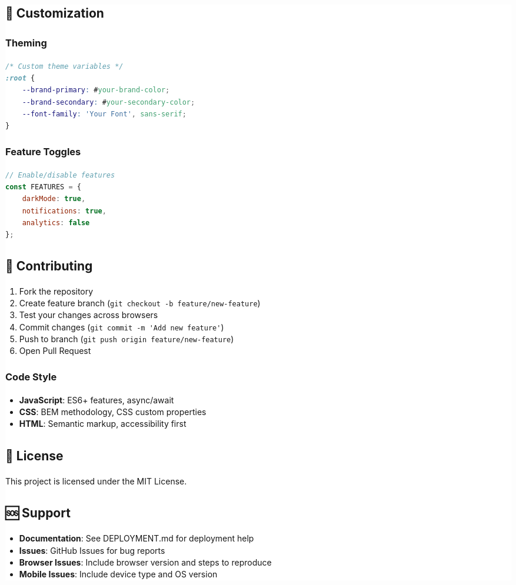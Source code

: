 ## 🎨 Customization

### Theming
```css
/* Custom theme variables */
:root {
    --brand-primary: #your-brand-color;
    --brand-secondary: #your-secondary-color;
    --font-family: 'Your Font', sans-serif;
}
```

### Feature Toggles
```javascript
// Enable/disable features
const FEATURES = {
    darkMode: true,
    notifications: true,
    analytics: false
};
```

## 🤝 Contributing

1. Fork the repository
2. Create feature branch (`git checkout -b feature/new-feature`)
3. Test your changes across browsers
4. Commit changes (`git commit -m 'Add new feature'`)
5. Push to branch (`git push origin feature/new-feature`)
6. Open Pull Request

### Code Style
- **JavaScript**: ES6+ features, async/await
- **CSS**: BEM methodology, CSS custom properties
- **HTML**: Semantic markup, accessibility first

## 📝 License

This project is licensed under the MIT License.

## 🆘 Support

- **Documentation**: See DEPLOYMENT.md for deployment help
- **Issues**: GitHub Issues for bug reports
- **Browser Issues**: Include browser version and steps to reproduce
- **Mobile Issues**: Include device type and OS version